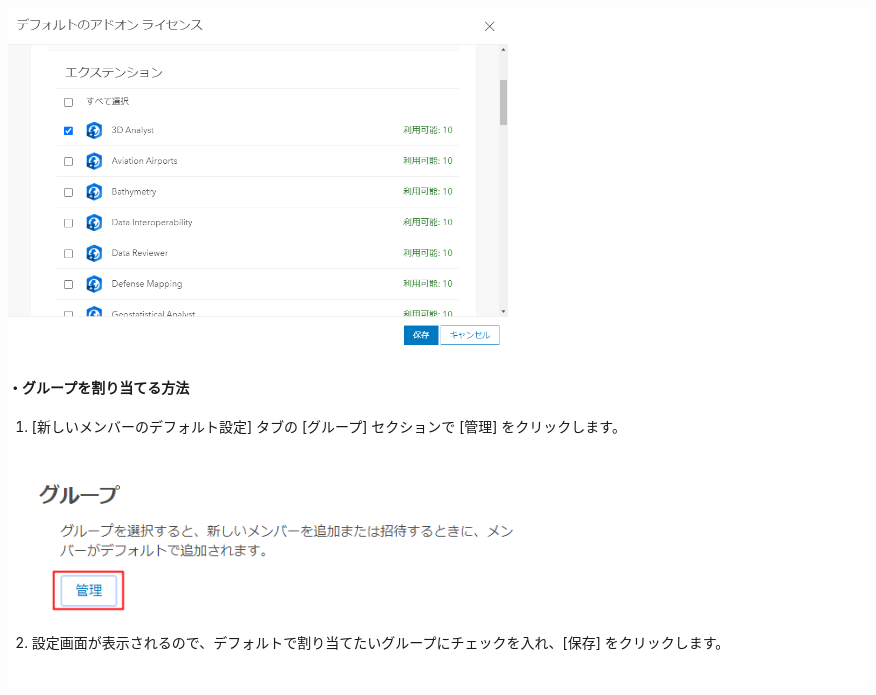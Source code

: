    <img width="500" alt="" src="assets\shibboleth15.png">

#### ・グループを割り当てる方法

1. [新しいメンバーのデフォルト設定] タブの [グループ] セクションで [管理] をクリックします。

   <br>
   <img width="500" alt="" src="assets\shibboleth16.png">

2. 設定画面が表示されるので、デフォルトで割り当てたいグループにチェックを入れ、[保存] をクリックします。

   <br>